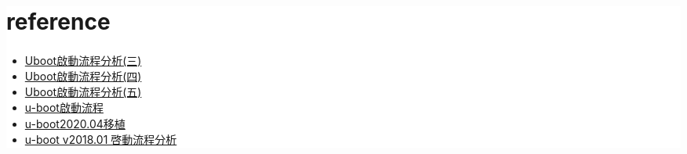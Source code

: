 # reference

+ [Uboot啟動流程分析(三)](https://www.cnblogs.com/Cqlismy/p/12006287.html)
+ [Uboot啟動流程分析(四)](https://www.cnblogs.com/Cqlismy/p/12147411.html)
+ [Uboot啟動流程分析(五)](https://www.cnblogs.com/Cqlismy/p/12152400.html)
+ [u-boot啟動流程](https://wowothink.com/146db8db/)
+ [u-boot2020.04移植](https://blog.csdn.net/a1598025967/category_10123105.html)
+ [u-boot v2018.01 啓動流程分析](https://www.twblogs.net/a/5b8e6a002b7177188344fddf)
